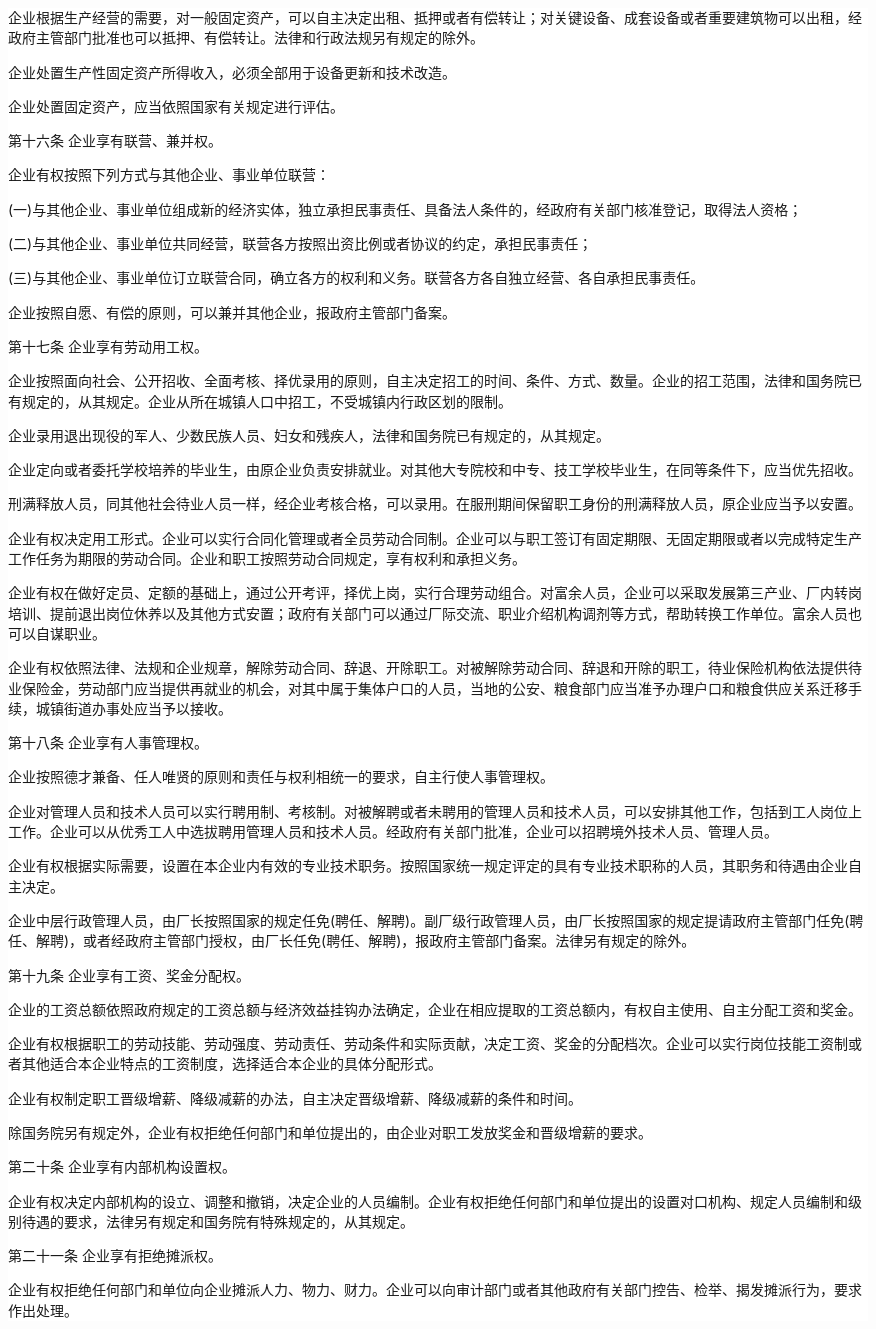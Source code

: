 企业根据生产经营的需要，对一般固定资产，可以自主决定出租、抵押或者有偿转让；对关键设备、成套设备或者重要建筑物可以出租，经政府主管部门批准也可以抵押、有偿转让。法律和行政法规另有规定的除外。

企业处置生产性固定资产所得收入，必须全部用于设备更新和技术改造。

企业处置固定资产，应当依照国家有关规定进行评估。

第十六条 企业享有联营、兼并权。

企业有权按照下列方式与其他企业、事业单位联营：

(一)与其他企业、事业单位组成新的经济实体，独立承担民事责任、具备法人条件的，经政府有关部门核准登记，取得法人资格；

(二)与其他企业、事业单位共同经营，联营各方按照出资比例或者协议的约定，承担民事责任；

(三)与其他企业、事业单位订立联营合同，确立各方的权利和义务。联营各方各自独立经营、各自承担民事责任。

企业按照自愿、有偿的原则，可以兼并其他企业，报政府主管部门备案。

第十七条 企业享有劳动用工权。

企业按照面向社会、公开招收、全面考核、择优录用的原则，自主决定招工的时间、条件、方式、数量。企业的招工范围，法律和国务院已有规定的，从其规定。企业从所在城镇人口中招工，不受城镇内行政区划的限制。

企业录用退出现役的军人、少数民族人员、妇女和残疾人，法律和国务院已有规定的，从其规定。

企业定向或者委托学校培养的毕业生，由原企业负责安排就业。对其他大专院校和中专、技工学校毕业生，在同等条件下，应当优先招收。

刑满释放人员，同其他社会待业人员一样，经企业考核合格，可以录用。在服刑期间保留职工身份的刑满释放人员，原企业应当予以安置。

企业有权决定用工形式。企业可以实行合同化管理或者全员劳动合同制。企业可以与职工签订有固定期限、无固定期限或者以完成特定生产工作任务为期限的劳动合同。企业和职工按照劳动合同规定，享有权利和承担义务。

企业有权在做好定员、定额的基础上，通过公开考评，择优上岗，实行合理劳动组合。对富余人员，企业可以采取发展第三产业、厂内转岗培训、提前退出岗位休养以及其他方式安置；政府有关部门可以通过厂际交流、职业介绍机构调剂等方式，帮助转换工作单位。富余人员也可以自谋职业。

企业有权依照法律、法规和企业规章，解除劳动合同、辞退、开除职工。对被解除劳动合同、辞退和开除的职工，待业保险机构依法提供待业保险金，劳动部门应当提供再就业的机会，对其中属于集体户口的人员，当地的公安、粮食部门应当准予办理户口和粮食供应关系迁移手续，城镇街道办事处应当予以接收。

第十八条 企业享有人事管理权。

企业按照德才兼备、任人唯贤的原则和责任与权利相统一的要求，自主行使人事管理权。

企业对管理人员和技术人员可以实行聘用制、考核制。对被解聘或者未聘用的管理人员和技术人员，可以安排其他工作，包括到工人岗位上工作。企业可以从优秀工人中选拔聘用管理人员和技术人员。经政府有关部门批准，企业可以招聘境外技术人员、管理人员。

企业有权根据实际需要，设置在本企业内有效的专业技术职务。按照国家统一规定评定的具有专业技术职称的人员，其职务和待遇由企业自主决定。

企业中层行政管理人员，由厂长按照国家的规定任免(聘任、解聘)。副厂级行政管理人员，由厂长按照国家的规定提请政府主管部门任免(聘任、解聘)，或者经政府主管部门授权，由厂长任免(聘任、解聘)，报政府主管部门备案。法律另有规定的除外。

第十九条 企业享有工资、奖金分配权。

企业的工资总额依照政府规定的工资总额与经济效益挂钩办法确定，企业在相应提取的工资总额内，有权自主使用、自主分配工资和奖金。

企业有权根据职工的劳动技能、劳动强度、劳动责任、劳动条件和实际贡献，决定工资、奖金的分配档次。企业可以实行岗位技能工资制或者其他适合本企业特点的工资制度，选择适合本企业的具体分配形式。

企业有权制定职工晋级增薪、降级减薪的办法，自主决定晋级增薪、降级减薪的条件和时间。

除国务院另有规定外，企业有权拒绝任何部门和单位提出的，由企业对职工发放奖金和晋级增薪的要求。

第二十条 企业享有内部机构设置权。

企业有权决定内部机构的设立、调整和撤销，决定企业的人员编制。企业有权拒绝任何部门和单位提出的设置对口机构、规定人员编制和级别待遇的要求，法律另有规定和国务院有特殊规定的，从其规定。

第二十一条 企业享有拒绝摊派权。

企业有权拒绝任何部门和单位向企业摊派人力、物力、财力。企业可以向审计部门或者其他政府有关部门控告、检举、揭发摊派行为，要求作出处理。
